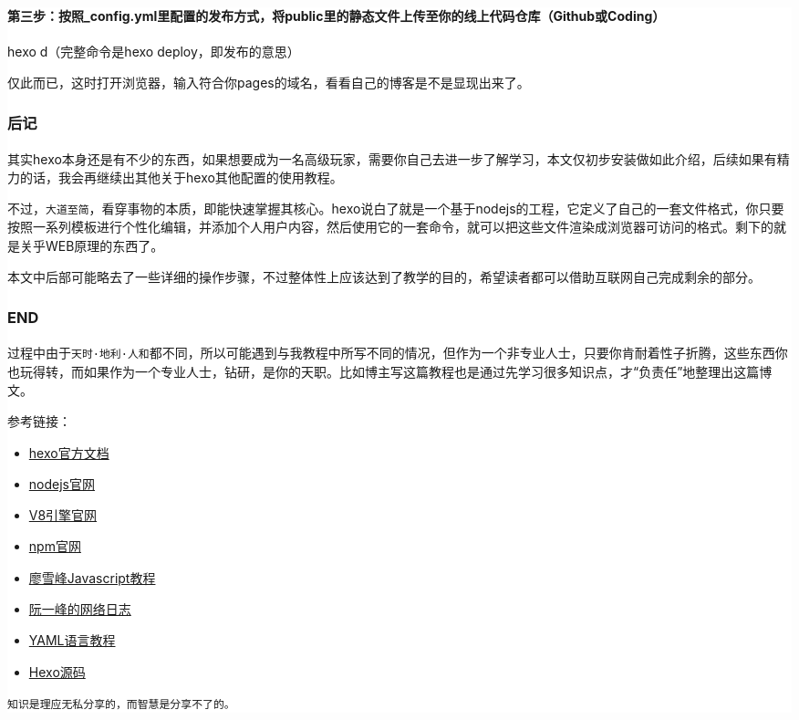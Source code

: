 #### 第三步：按照_config.yml里配置的发布方式，将public里的静态文件上传至你的线上代码仓库（Github或Coding）

hexo d（完整命令是hexo deploy，即发布的意思）

仅此而已，这时打开浏览器，输入符合你pages的域名，看看自己的博客是不是显现出来了。

### 后记

其实hexo本身还是有不少的东西，如果想要成为一名高级玩家，需要你自己去进一步了解学习，本文仅初步安装做如此介绍，后续如果有精力的话，我会再继续出其他关于hexo其他配置的使用教程。

不过，`大道至简`，看穿事物的本质，即能快速掌握其核心。hexo说白了就是一个基于nodejs的工程，它定义了自己的一套文件格式，你只要按照一系列模板进行个性化编辑，并添加个人用户内容，然后使用它的一套命令，就可以把这些文件渲染成浏览器可访问的格式。剩下的就是关乎WEB原理的东西了。

本文中后部可能略去了一些详细的操作步骤，不过整体性上应该达到了教学的目的，希望读者都可以借助互联网自己完成剩余的部分。


### END

过程中由于`天时·地利·人和`都不同，所以可能遇到与我教程中所写不同的情况，但作为一个非专业人士，只要你肯耐着性子折腾，这些东西你也玩得转，而如果作为一个专业人士，钻研，是你的天职。比如博主写这篇教程也是通过先学习很多知识点，才“负责任”地整理出这篇博文。

参考链接：

- <a href="https://hexo.io/docs/setup.html">hexo官方文档</a>

- <a href="https://nodejs.org/en/">nodejs官网</a>

- <a href="https://developers.google.com/v8/">V8引擎官网</a>

- <a href="https://www.npmjs.com/">npm官网</a>

- <a href="https://www.liaoxuefeng.com/wiki/001434446689867b27157e896e74d51a89c25cc8b43bdb3000/001434501436552e03ec6cc152b4c84959f14d0ea278488000">廖雪峰Javascript教程</a>

- <a href="http://www.ruanyifeng.com/blog/2016/01/npm-install.html">阮一峰的网络日志</a>

- <a href="http://www.ruanyifeng.com/blog/2016/07/yaml.html?f=tt">YAML语言教程</a>

- <a href="https://github.com/hexojs/hexo">Hexo源码</a>

`知识是理应无私分享的，而智慧是分享不了的。`
